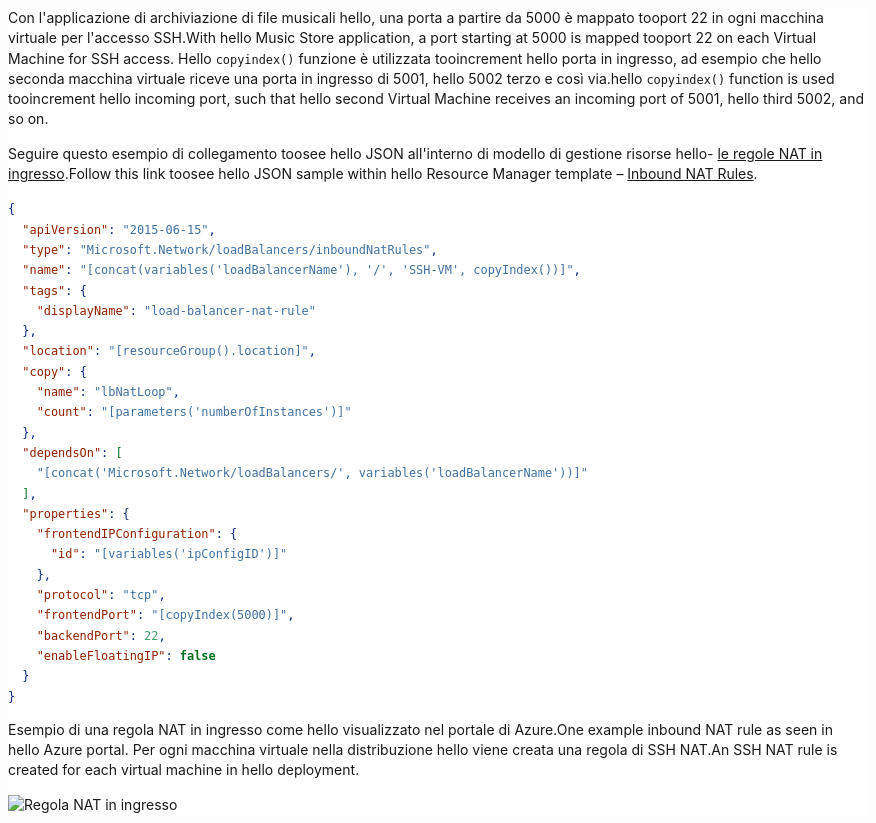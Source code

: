 <span data-ttu-id="40749-153">Con l'applicazione di archiviazione di file musicali hello, una porta a partire da 5000 è mappato tooport 22 in ogni macchina virtuale per l'accesso SSH.</span><span class="sxs-lookup"><span data-stu-id="40749-153">With hello Music Store application, a port starting at 5000 is mapped tooport 22 on each Virtual Machine for SSH access.</span></span> <span data-ttu-id="40749-154">Hello `copyindex()` funzione è utilizzata tooincrement hello porta in ingresso, ad esempio che hello seconda macchina virtuale riceve una porta in ingresso di 5001, hello 5002 terzo e così via.</span><span class="sxs-lookup"><span data-stu-id="40749-154">hello `copyindex()` function is used tooincrement hello incoming port, such that hello second Virtual Machine receives an incoming port of 5001, hello third 5002, and so on.</span></span> 

<span data-ttu-id="40749-155">Seguire questo esempio di collegamento toosee hello JSON all'interno di modello di gestione risorse hello- [le regole NAT in ingresso](https://github.com/Microsoft/dotnet-core-sample-templates/blob/master/dotnet-core-music-linux/azuredeploy.json#L270).</span><span class="sxs-lookup"><span data-stu-id="40749-155">Follow this link toosee hello JSON sample within hello Resource Manager template – [Inbound NAT Rules](https://github.com/Microsoft/dotnet-core-sample-templates/blob/master/dotnet-core-music-linux/azuredeploy.json#L270).</span></span> 

```json
{
  "apiVersion": "2015-06-15",
  "type": "Microsoft.Network/loadBalancers/inboundNatRules",
  "name": "[concat(variables('loadBalancerName'), '/', 'SSH-VM', copyIndex())]",
  "tags": {
    "displayName": "load-balancer-nat-rule"
  },
  "location": "[resourceGroup().location]",
  "copy": {
    "name": "lbNatLoop",
    "count": "[parameters('numberOfInstances')]"
  },
  "dependsOn": [
    "[concat('Microsoft.Network/loadBalancers/', variables('loadBalancerName'))]"
  ],
  "properties": {
    "frontendIPConfiguration": {
      "id": "[variables('ipConfigID')]"
    },
    "protocol": "tcp",
    "frontendPort": "[copyIndex(5000)]",
    "backendPort": 22,
    "enableFloatingIP": false
  }
}
```

<span data-ttu-id="40749-156">Esempio di una regola NAT in ingresso come hello visualizzato nel portale di Azure.</span><span class="sxs-lookup"><span data-stu-id="40749-156">One example inbound NAT rule as seen in hello Azure portal.</span></span> <span data-ttu-id="40749-157">Per ogni macchina virtuale nella distribuzione hello viene creata una regola di SSH NAT.</span><span class="sxs-lookup"><span data-stu-id="40749-157">An SSH NAT rule is created for each virtual machine in hello deployment.</span></span>

![Regola NAT in ingresso](./media/dotnet-core-4-availability-scale/natrule.png)
